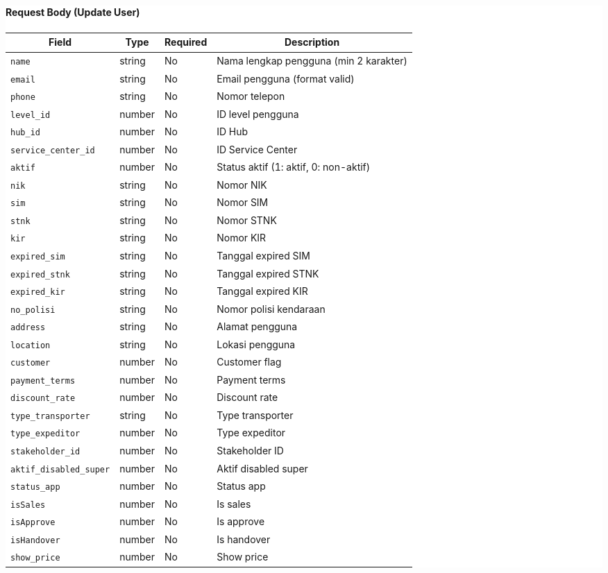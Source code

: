 #### Request Body (Update User)

| Field | Type | Required | Description |
|-------|------|----------|-------------|
| `name` | string | No | Nama lengkap pengguna (min 2 karakter) |
| `email` | string | No | Email pengguna (format valid) |
| `phone` | string | No | Nomor telepon |
| `level_id` | number | No | ID level pengguna |
| `hub_id` | number | No | ID Hub |
| `service_center_id` | number | No | ID Service Center |
| `aktif` | number | No | Status aktif (1: aktif, 0: non-aktif) |
| `nik` | string | No | Nomor NIK |
| `sim` | string | No | Nomor SIM |
| `stnk` | string | No | Nomor STNK |
| `kir` | string | No | Nomor KIR |
| `expired_sim` | string | No | Tanggal expired SIM |
| `expired_stnk` | string | No | Tanggal expired STNK |
| `expired_kir` | string | No | Tanggal expired KIR |
| `no_polisi` | string | No | Nomor polisi kendaraan |
| `address` | string | No | Alamat pengguna |
| `location` | string | No | Lokasi pengguna |
| `customer` | number | No | Customer flag |
| `payment_terms` | number | No | Payment terms |
| `discount_rate` | number | No | Discount rate |
| `type_transporter` | string | No | Type transporter |
| `type_expeditor` | number | No | Type expeditor |
| `stakeholder_id` | number | No | Stakeholder ID |
| `aktif_disabled_super` | number | No | Aktif disabled super |
| `status_app` | number | No | Status app |
| `isSales` | number | No | Is sales |
| `isApprove` | number | No | Is approve |
| `isHandover` | number | No | Is handover |
| `show_price` | number | No | Show price |
